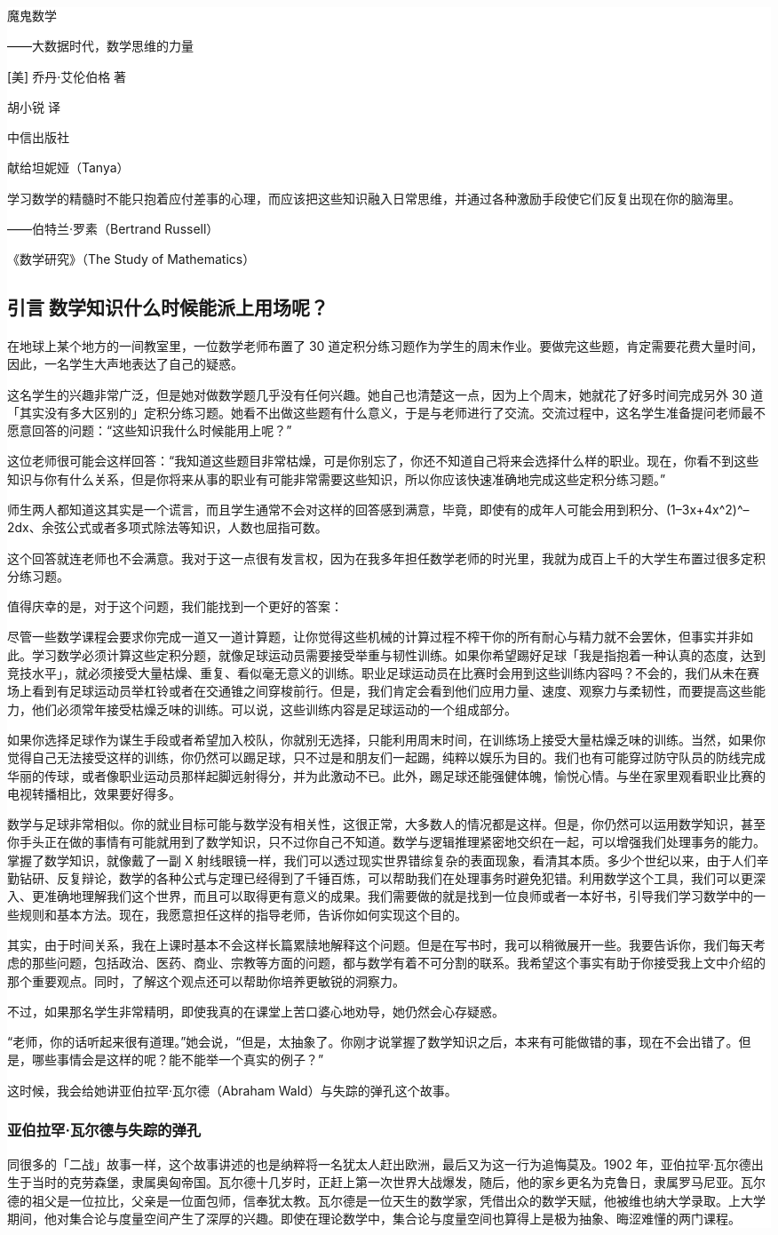 魔鬼数学

——大数据时代，数学思维的力量

[美] 乔丹·艾伦伯格 著

胡小锐 译

中信出版社

献给坦妮娅（Tanya）

学习数学的精髓时不能只抱着应付差事的心理，而应该把这些知识融入日常思维，并通过各种激励手段使它们反复出现在你的脑海里。

——伯特兰·罗素（Bertrand Russell）

《数学研究》（The Study of Mathematics）

## 引言 数学知识什么时候能派上用场呢？

在地球上某个地方的一间教室里，一位数学老师布置了 30 道定积分练习题作为学生的周末作业。要做完这些题，肯定需要花费大量时间，因此，一名学生大声地表达了自己的疑惑。

这名学生的兴趣非常广泛，但是她对做数学题几乎没有任何兴趣。她自己也清楚这一点，因为上个周末，她就花了好多时间完成另外 30 道「其实没有多大区别的」定积分练习题。她看不出做这些题有什么意义，于是与老师进行了交流。交流过程中，这名学生准备提问老师最不愿意回答的问题：“这些知识我什么时候能用上呢？”

这位老师很可能会这样回答：“我知道这些题目非常枯燥，可是你别忘了，你还不知道自己将来会选择什么样的职业。现在，你看不到这些知识与你有什么关系，但是你将来从事的职业有可能非常需要这些知识，所以你应该快速准确地完成这些定积分练习题。”

师生两人都知道这其实是一个谎言，而且学生通常不会对这样的回答感到满意，毕竟，即使有的成年人可能会用到积分、(1–3x+4x^2)^–2dx、余弦公式或者多项式除法等知识，人数也屈指可数。

这个回答就连老师也不会满意。我对于这一点很有发言权，因为在我多年担任数学老师的时光里，我就为成百上千的大学生布置过很多定积分练习题。

值得庆幸的是，对于这个问题，我们能找到一个更好的答案：

尽管一些数学课程会要求你完成一道又一道计算题，让你觉得这些机械的计算过程不榨干你的所有耐心与精力就不会罢休，但事实并非如此。学习数学必须计算这些定积分题，就像足球运动员需要接受举重与韧性训练。如果你希望踢好足球「我是指抱着一种认真的态度，达到竞技水平」，就必须接受大量枯燥、重复、看似毫无意义的训练。职业足球运动员在比赛时会用到这些训练内容吗？不会的，我们从未在赛场上看到有足球运动员举杠铃或者在交通锥之间穿梭前行。但是，我们肯定会看到他们应用力量、速度、观察力与柔韧性，而要提高这些能力，他们必须常年接受枯燥乏味的训练。可以说，这些训练内容是足球运动的一个组成部分。

如果你选择足球作为谋生手段或者希望加入校队，你就别无选择，只能利用周末时间，在训练场上接受大量枯燥乏味的训练。当然，如果你觉得自己无法接受这样的训练，你仍然可以踢足球，只不过是和朋友们一起踢，纯粹以娱乐为目的。我们也有可能穿过防守队员的防线完成华丽的传球，或者像职业运动员那样起脚远射得分，并为此激动不已。此外，踢足球还能强健体魄，愉悦心情。与坐在家里观看职业比赛的电视转播相比，效果要好得多。

数学与足球非常相似。你的就业目标可能与数学没有相关性，这很正常，大多数人的情况都是这样。但是，你仍然可以运用数学知识，甚至你手头正在做的事情有可能就用到了数学知识，只不过你自己不知道。数学与逻辑推理紧密地交织在一起，可以增强我们处理事务的能力。掌握了数学知识，就像戴了一副 X 射线眼镜一样，我们可以透过现实世界错综复杂的表面现象，看清其本质。多少个世纪以来，由于人们辛勤钻研、反复辩论，数学的各种公式与定理已经得到了千锤百炼，可以帮助我们在处理事务时避免犯错。利用数学这个工具，我们可以更深入、更准确地理解我们这个世界，而且可以取得更有意义的成果。我们需要做的就是找到一位良师或者一本好书，引导我们学习数学中的一些规则和基本方法。现在，我愿意担任这样的指导老师，告诉你如何实现这个目的。

其实，由于时间关系，我在上课时基本不会这样长篇累牍地解释这个问题。但是在写书时，我可以稍微展开一些。我要告诉你，我们每天考虑的那些问题，包括政治、医药、商业、宗教等方面的问题，都与数学有着不可分割的联系。我希望这个事实有助于你接受我上文中介绍的那个重要观点。同时，了解这个观点还可以帮助你培养更敏锐的洞察力。

不过，如果那名学生非常精明，即使我真的在课堂上苦口婆心地劝导，她仍然会心存疑惑。

“老师，你的话听起来很有道理。”她会说，“但是，太抽象了。你刚才说掌握了数学知识之后，本来有可能做错的事，现在不会出错了。但是，哪些事情会是这样的呢？能不能举一个真实的例子？”

这时候，我会给她讲亚伯拉罕·瓦尔德（Abraham Wald）与失踪的弹孔这个故事。

### 亚伯拉罕·瓦尔德与失踪的弹孔

同很多的「二战」故事一样，这个故事讲述的也是纳粹将一名犹太人赶出欧洲，最后又为这一行为追悔莫及。1902 年，亚伯拉罕·瓦尔德出生于当时的克劳森堡，隶属奥匈帝国。瓦尔德十几岁时，正赶上第一次世界大战爆发，随后，他的家乡更名为克鲁日，隶属罗马尼亚。瓦尔德的祖父是一位拉比，父亲是一位面包师，信奉犹太教。瓦尔德是一位天生的数学家，凭借出众的数学天赋，他被维也纳大学录取。上大学期间，他对集合论与度量空间产生了深厚的兴趣。即使在理论数学中，集合论与度量空间也算得上是极为抽象、晦涩难懂的两门课程。
